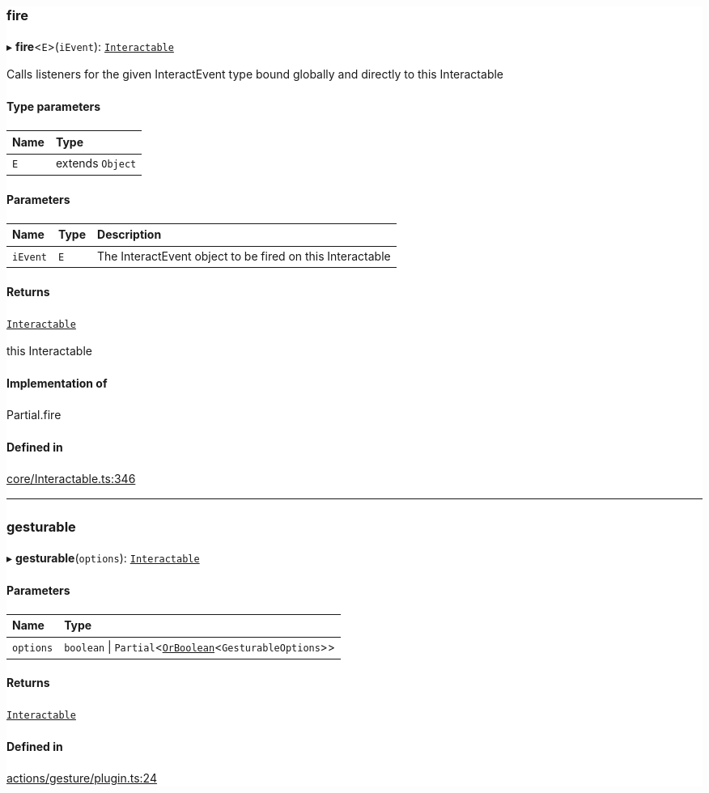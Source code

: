 ### fire

▸ **fire**\<`E`\>(`iEvent`): [`Interactable`](core_Interactable.Interactable.md)

Calls listeners for the given InteractEvent type bound globally
and directly to this Interactable

#### Type parameters

| Name | Type |
| :------ | :------ |
| `E` | extends `Object` |

#### Parameters

| Name | Type | Description |
| :------ | :------ | :------ |
| `iEvent` | `E` | The InteractEvent object to be fired on this Interactable |

#### Returns

[`Interactable`](core_Interactable.Interactable.md)

this Interactable

#### Implementation of

Partial.fire

#### Defined in

[core/Interactable.ts:346](https://github.com/taye/interact.js/blob/24fdee86/packages/@interactjs/core/Interactable.ts#L346)

___

### gesturable

▸ **gesturable**(`options`): [`Interactable`](core_Interactable.Interactable.md)

#### Parameters

| Name | Type |
| :------ | :------ |
| `options` | `boolean` \| `Partial`\<[`OrBoolean`](../modules/core_types.md#orboolean)\<`GesturableOptions`\>\> |

#### Returns

[`Interactable`](core_Interactable.Interactable.md)

#### Defined in

[actions/gesture/plugin.ts:24](https://github.com/taye/interact.js/blob/24fdee86/packages/@interactjs/actions/gesture/plugin.ts#L24)
